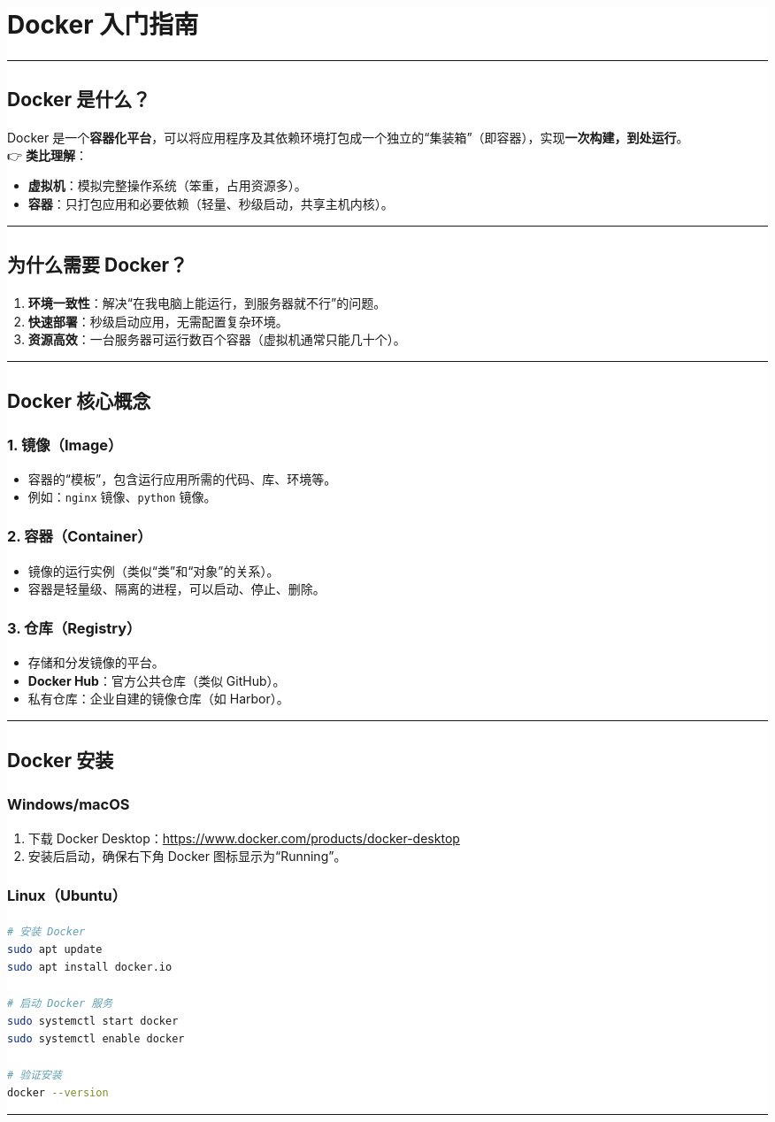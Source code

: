 #  Docker 入门指南

---

## **Docker 是什么？**
Docker 是一个**容器化平台**，可以将应用程序及其依赖环境打包成一个独立的“集装箱”（即容器），实现**一次构建，到处运行**。  
👉 **类比理解**：  
- **虚拟机**：模拟完整操作系统（笨重，占用资源多）。  
- **容器**：只打包应用和必要依赖（轻量、秒级启动，共享主机内核）。  

---

## **为什么需要 Docker？**
1. **环境一致性**：解决“在我电脑上能运行，到服务器就不行”的问题。  
2. **快速部署**：秒级启动应用，无需配置复杂环境。  
3. **资源高效**：一台服务器可运行数百个容器（虚拟机通常只能几十个）。  

---

## **Docker 核心概念**
### 1. **镜像（Image）**
- 容器的“模板”，包含运行应用所需的代码、库、环境等。  
- 例如：`nginx` 镜像、`python` 镜像。  

### 2. **容器（Container）**
- 镜像的运行实例（类似“类”和“对象”的关系）。  
- 容器是轻量级、隔离的进程，可以启动、停止、删除。  

### 3. **仓库（Registry）**
- 存储和分发镜像的平台。  
- **Docker Hub**：官方公共仓库（类似 GitHub）。  
- 私有仓库：企业自建的镜像仓库（如 Harbor）。  

---

## **Docker 安装**
### Windows/macOS
1. 下载 Docker Desktop：https://www.docker.com/products/docker-desktop  
2. 安装后启动，确保右下角 Docker 图标显示为“Running”。  

### Linux（Ubuntu）
```bash
# 安装 Docker
sudo apt update
sudo apt install docker.io

# 启动 Docker 服务
sudo systemctl start docker
sudo systemctl enable docker

# 验证安装
docker --version
```

---